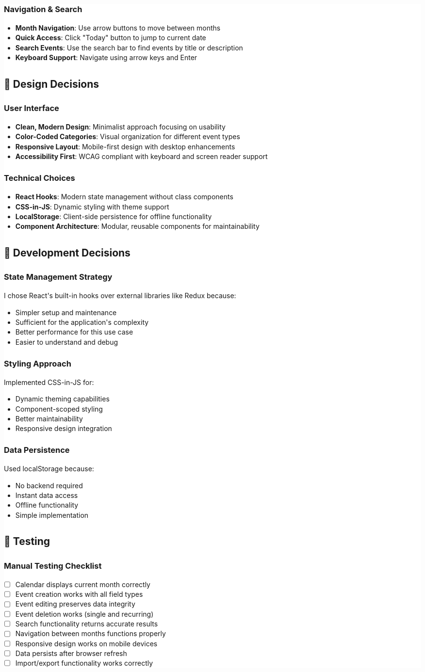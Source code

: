 ### Navigation & Search
- **Month Navigation**: Use arrow buttons to move between months
- **Quick Access**: Click "Today" button to jump to current date
- **Search Events**: Use the search bar to find events by title or description
- **Keyboard Support**: Navigate using arrow keys and Enter

## 🎨 Design Decisions

### User Interface
- **Clean, Modern Design**: Minimalist approach focusing on usability
- **Color-Coded Categories**: Visual organization for different event types
- **Responsive Layout**: Mobile-first design with desktop enhancements
- **Accessibility First**: WCAG compliant with keyboard and screen reader support

### Technical Choices
- **React Hooks**: Modern state management without class components
- **CSS-in-JS**: Dynamic styling with theme support
- **LocalStorage**: Client-side persistence for offline functionality
- **Component Architecture**: Modular, reusable components for maintainability

## 🔧 Development Decisions

### State Management Strategy
I chose React's built-in hooks over external libraries like Redux because:
- Simpler setup and maintenance
- Sufficient for the application's complexity
- Better performance for this use case
- Easier to understand and debug

### Styling Approach
Implemented CSS-in-JS for:
- Dynamic theming capabilities
- Component-scoped styling
- Better maintainability
- Responsive design integration

### Data Persistence
Used localStorage because:
- No backend required
- Instant data access
- Offline functionality
- Simple implementation

## 🧪 Testing

### Manual Testing Checklist
- [ ] Calendar displays current month correctly
- [ ] Event creation works with all field types
- [ ] Event editing preserves data integrity
- [ ] Event deletion works (single and recurring)
- [ ] Search functionality returns accurate results
- [ ] Navigation between months functions properly
- [ ] Responsive design works on mobile devices
- [ ] Data persists after browser refresh
- [ ] Import/export functionality works correctly
